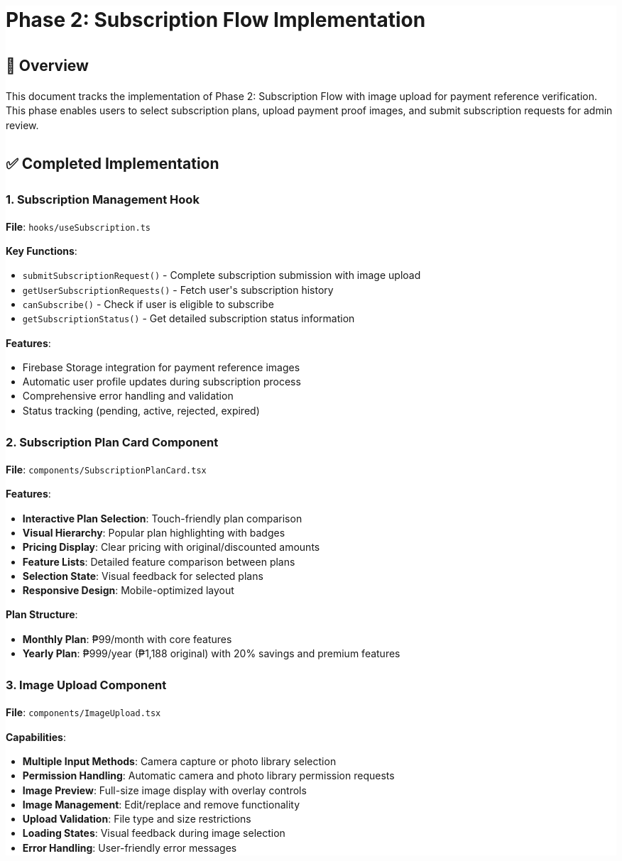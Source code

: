 # Phase 2: Subscription Flow Implementation

## 🎯 Overview

This document tracks the implementation of Phase 2: Subscription Flow with image upload for payment reference verification. This phase enables users to select subscription plans, upload payment proof images, and submit subscription requests for admin review.

## ✅ Completed Implementation

### 1. Subscription Management Hook

**File**: `hooks/useSubscription.ts`

**Key Functions**:

- `submitSubscriptionRequest()` - Complete subscription submission with image upload
- `getUserSubscriptionRequests()` - Fetch user's subscription history
- `canSubscribe()` - Check if user is eligible to subscribe
- `getSubscriptionStatus()` - Get detailed subscription status information

**Features**:

- Firebase Storage integration for payment reference images
- Automatic user profile updates during subscription process
- Comprehensive error handling and validation
- Status tracking (pending, active, rejected, expired)

### 2. Subscription Plan Card Component

**File**: `components/SubscriptionPlanCard.tsx`

**Features**:

- **Interactive Plan Selection**: Touch-friendly plan comparison
- **Visual Hierarchy**: Popular plan highlighting with badges
- **Pricing Display**: Clear pricing with original/discounted amounts
- **Feature Lists**: Detailed feature comparison between plans
- **Selection State**: Visual feedback for selected plans
- **Responsive Design**: Mobile-optimized layout

**Plan Structure**:

- **Monthly Plan**: ₱99/month with core features
- **Yearly Plan**: ₱999/year (₱1,188 original) with 20% savings and premium features

### 3. Image Upload Component

**File**: `components/ImageUpload.tsx`

**Capabilities**:

- **Multiple Input Methods**: Camera capture or photo library selection
- **Permission Handling**: Automatic camera and photo library permission requests
- **Image Preview**: Full-size image display with overlay controls
- **Image Management**: Edit/replace and remove functionality
- **Upload Validation**: File type and size restrictions
- **Loading States**: Visual feedback during image selection
- **Error Handling**: User-friendly error messages
